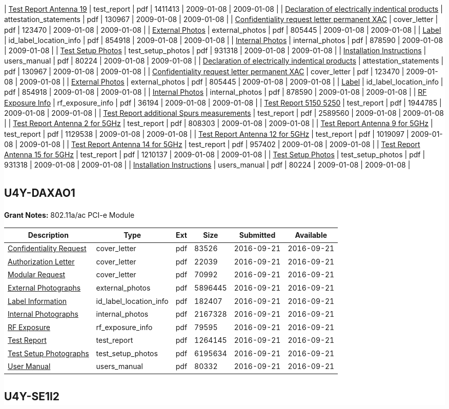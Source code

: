 | [Test Report Antenna 19](U4Y-SE1I1/e68ab69f9397ffc558249bea4d3a955b/795650.pdf) | test_report | pdf | 1411413 | 2009-01-08 | 2009-01-08 |
| [Declaration of electrically indentical products](U4Y-SE1I1/e68ab69f9397ffc558249bea4d3a955b/1053069.pdf) | attestation_statements | pdf | 130967 | 2009-01-08 | 2009-01-08 |
| [Confidentiality request letter permanent XAC](U4Y-SE1I1/e68ab69f9397ffc558249bea4d3a955b/1053068.pdf) | cover_letter | pdf | 123470 | 2009-01-08 | 2009-01-08 |
| [External Photos](U4Y-SE1I1/e68ab69f9397ffc558249bea4d3a955b/1053070.pdf) | external_photos | pdf | 805445 | 2009-01-08 | 2009-01-08 |
| [Label](U4Y-SE1I1/e68ab69f9397ffc558249bea4d3a955b/1053073.pdf) | id_label_location_info | pdf | 854918 | 2009-01-08 | 2009-01-08 |
| [Internal Photos](U4Y-SE1I1/e68ab69f9397ffc558249bea4d3a955b/1053071.pdf) | internal_photos | pdf | 878590 | 2009-01-08 | 2009-01-08 |
| [Test Setup Photos](U4Y-SE1I1/e68ab69f9397ffc558249bea4d3a955b/795663.pdf) | test_setup_photos | pdf | 931318 | 2009-01-08 | 2009-01-08 |
| [Installation Instructions](U4Y-SE1I1/e68ab69f9397ffc558249bea4d3a955b/795655.pdf) | users_manual | pdf | 80224 | 2009-01-08 | 2009-01-08 |
| [Declaration of electrically indentical products](U4Y-SE1I1/6ddcae8f6009aab83100ba49672173f2/1053069.pdf) | attestation_statements | pdf | 130967 | 2009-01-08 | 2009-01-08 |
| [Confidentiality request letter permanent XAC](U4Y-SE1I1/6ddcae8f6009aab83100ba49672173f2/1053068.pdf) | cover_letter | pdf | 123470 | 2009-01-08 | 2009-01-08 |
| [External Photos](U4Y-SE1I1/6ddcae8f6009aab83100ba49672173f2/1053070.pdf) | external_photos | pdf | 805445 | 2009-01-08 | 2009-01-08 |
| [Label](U4Y-SE1I1/6ddcae8f6009aab83100ba49672173f2/1053073.pdf) | id_label_location_info | pdf | 854918 | 2009-01-08 | 2009-01-08 |
| [Internal Photos](U4Y-SE1I1/6ddcae8f6009aab83100ba49672173f2/1053071.pdf) | internal_photos | pdf | 878590 | 2009-01-08 | 2009-01-08 |
| [RF Exposure Info](U4Y-SE1I1/6ddcae8f6009aab83100ba49672173f2/795677.pdf) | rf_exposure_info | pdf | 36194 | 2009-01-08 | 2009-01-08 |
| [Test Report 5150 5250](U4Y-SE1I1/6ddcae8f6009aab83100ba49672173f2/795680.pdf) | test_report | pdf | 1944785 | 2009-01-08 | 2009-01-08 |
| [Test Report  additional Spurs measurements](U4Y-SE1I1/6ddcae8f6009aab83100ba49672173f2/1053079.pdf) | test_report | pdf | 2589560 | 2009-01-08 | 2009-01-08 |
| [Test Report Antenna 2 for 5GHz](U4Y-SE1I1/6ddcae8f6009aab83100ba49672173f2/795631.pdf) | test_report | pdf | 808303 | 2009-01-08 | 2009-01-08 |
| [Test Report Antenna 9 for 5GHz](U4Y-SE1I1/6ddcae8f6009aab83100ba49672173f2/795638.pdf) | test_report | pdf | 1129538 | 2009-01-08 | 2009-01-08 |
| [Test Report Antenna 12 for 5GHz](U4Y-SE1I1/6ddcae8f6009aab83100ba49672173f2/795641.pdf) | test_report | pdf | 1019097 | 2009-01-08 | 2009-01-08 |
| [Test Report Antenna 14 for 5GHz](U4Y-SE1I1/6ddcae8f6009aab83100ba49672173f2/795644.pdf) | test_report | pdf | 957402 | 2009-01-08 | 2009-01-08 |
| [Test Report Antenna 15 for 5GHz](U4Y-SE1I1/6ddcae8f6009aab83100ba49672173f2/795646.pdf) | test_report | pdf | 1210137 | 2009-01-08 | 2009-01-08 |
| [Test Setup Photos](U4Y-SE1I1/6ddcae8f6009aab83100ba49672173f2/795663.pdf) | test_setup_photos | pdf | 931318 | 2009-01-08 | 2009-01-08 |
| [Installation Instructions](U4Y-SE1I1/6ddcae8f6009aab83100ba49672173f2/795655.pdf) | users_manual | pdf | 80224 | 2009-01-08 | 2009-01-08 |
## U4Y-DAXAO1
**Grant Notes:** 802.11a/ac PCI-e Module

| Description | Type | Ext | Size | Submitted | Available |
| ----------- | ---- | --- | ---- | --------- | --------- |
| [Confidentiality Request](U4Y-DAXAO1/0b9f05aa63cacfbc8dfd2af6a33b0188/3141772.pdf) | cover_letter | pdf | 83526 | 2016-09-21 | 2016-09-21 |
| [Authorization Letter](U4Y-DAXAO1/0b9f05aa63cacfbc8dfd2af6a33b0188/3141773.pdf) | cover_letter | pdf | 22039 | 2016-09-21 | 2016-09-21 |
| [Modular Request](U4Y-DAXAO1/0b9f05aa63cacfbc8dfd2af6a33b0188/3141780.pdf) | cover_letter | pdf | 70992 | 2016-09-21 | 2016-09-21 |
| [External Photographs](U4Y-DAXAO1/0b9f05aa63cacfbc8dfd2af6a33b0188/3141775.pdf) | external_photos | pdf | 5896445 | 2016-09-21 | 2016-09-21 |
| [Label Information](U4Y-DAXAO1/0b9f05aa63cacfbc8dfd2af6a33b0188/3141779.pdf) | id_label_location_info | pdf | 182407 | 2016-09-21 | 2016-09-21 |
| [Internal Photographs](U4Y-DAXAO1/0b9f05aa63cacfbc8dfd2af6a33b0188/3141774.pdf) | internal_photos | pdf | 2167328 | 2016-09-21 | 2016-09-21 |
| [RF Exposure](U4Y-DAXAO1/0b9f05aa63cacfbc8dfd2af6a33b0188/3141778.pdf) | rf_exposure_info | pdf | 79595 | 2016-09-21 | 2016-09-21 |
| [Test Report](U4Y-DAXAO1/0b9f05aa63cacfbc8dfd2af6a33b0188/3141781.pdf) | test_report | pdf | 1264145 | 2016-09-21 | 2016-09-21 |
| [Test Setup Photographs](U4Y-DAXAO1/0b9f05aa63cacfbc8dfd2af6a33b0188/3141777.pdf) | test_setup_photos | pdf | 6195634 | 2016-09-21 | 2016-09-21 |
| [User Manual](U4Y-DAXAO1/0b9f05aa63cacfbc8dfd2af6a33b0188/3141776.pdf) | users_manual | pdf | 80332 | 2016-09-21 | 2016-09-21 |
## U4Y-SE1I2
